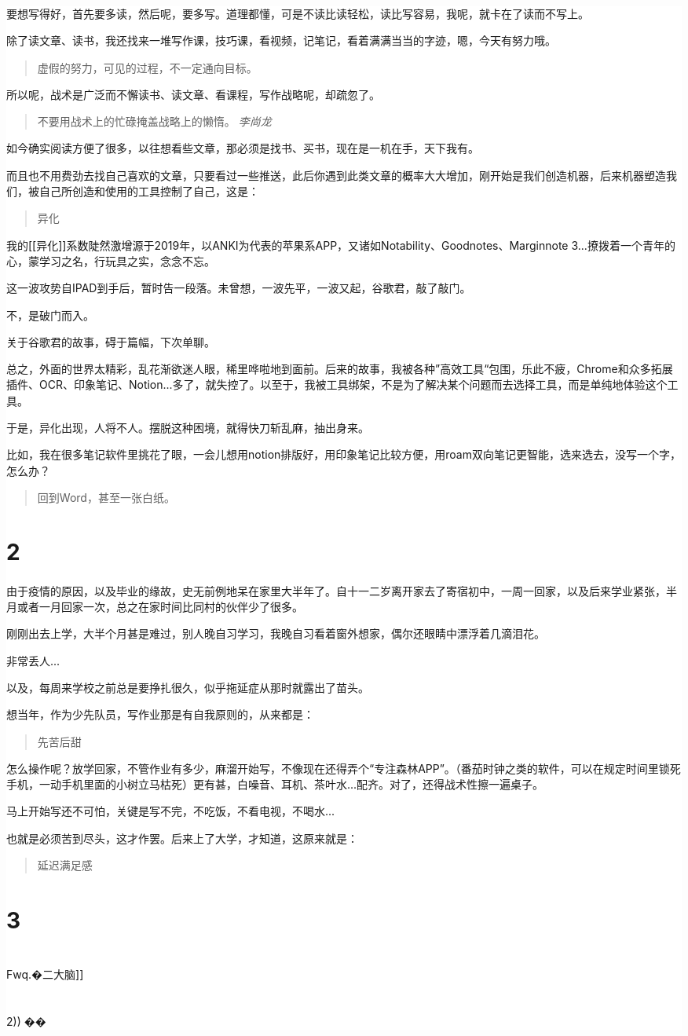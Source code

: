 要想写得好，首先要多读，然后呢，要多写。道理都懂，可是不读比读轻松，读比写容易，我呢，就卡在了读而不写上。

除了读文章、读书，我还找来一堆写作课，技巧课，看视频，记笔记，看着满满当当的字迹，嗯，今天有努力哦。

>虚假的努力，可见的过程，不一定通向目标。

所以呢，战术是广泛而不懈读书、读文章、看课程，写作战略呢，却疏忽了。

>不要用战术上的忙碌掩盖战略上的懒惰。 *李尚龙*

如今确实阅读方便了很多，以往想看些文章，那必须是找书、买书，现在是一机在手，天下我有。

而且也不用费劲去找自己喜欢的文章，只要看过一些推送，此后你遇到此类文章的概率大大增加，刚开始是我们创造机器，后来机器塑造我们，被自己所创造和使用的工具控制了自己，这是：

>异化

我的[[异化]]系数陡然激增源于2019年，以ANKI为代表的苹果系APP，又诸如Notability、Goodnotes、Marginnote 3...撩拨着一个青年的心，蒙学习之名，行玩具之实，念念不忘。

这一波攻势自IPAD到手后，暂时告一段落。未曾想，一波先平，一波又起，谷歌君，敲了敲门。

不，是破门而入。

关于谷歌君的故事，碍于篇幅，下次单聊。

总之，外面的世界太精彩，乱花渐欲迷人眼，稀里哗啦地到面前。后来的故事，我被各种”高效工具“包围，乐此不疲，Chrome和众多拓展插件、OCR、印象笔记、Notion...多了，就失控了。以至于，我被工具绑架，不是为了解决某个问题而去选择工具，而是单纯地体验这个工具。

于是，异化出现，人将不人。摆脱这种困境，就得快刀斩乱麻，抽出身来。

比如，我在很多笔记软件里挑花了眼，一会儿想用notion排版好，用印象笔记比较方便，用roam双向笔记更智能，选来选去，没写一个字，怎么办？

>回到Word，甚至一张白纸。
# 2

由于疫情的原因，以及毕业的缘故，史无前例地呆在家里大半年了。自十一二岁离开家去了寄宿初中，一周一回家，以及后来学业紧张，半月或者一月回家一次，总之在家时间比同村的伙伴少了很多。

刚刚出去上学，大半个月甚是难过，别人晚自习学习，我晚自习看着窗外想家，偶尔还眼睛中漂浮着几滴泪花。

非常丢人...

以及，每周来学校之前总是要挣扎很久，似乎拖延症从那时就露出了苗头。

想当年，作为少先队员，写作业那是有自我原则的，从来都是：

>先苦后甜

怎么操作呢？放学回家，不管作业有多少，麻溜开始写，不像现在还得弄个“专注森林APP”。（番茄时钟之类的软件，可以在规定时间里锁死手机，一动手机里面的小树立马枯死）更有甚，白噪音、耳机、茶叶水...配齐。对了，还得战术性擦一遍桌子。

马上开始写还不可怕，关键是写不完，不吃饭，不看电视，不喝水...

也就是必须苦到尽头，这才作罢。后来上了大学，才知道，这原来就是：

>延迟满足感

# 3
#
#
Fwq.�二大脑]]
#
#
#
#
#
#
2))
��
#
#
#
##